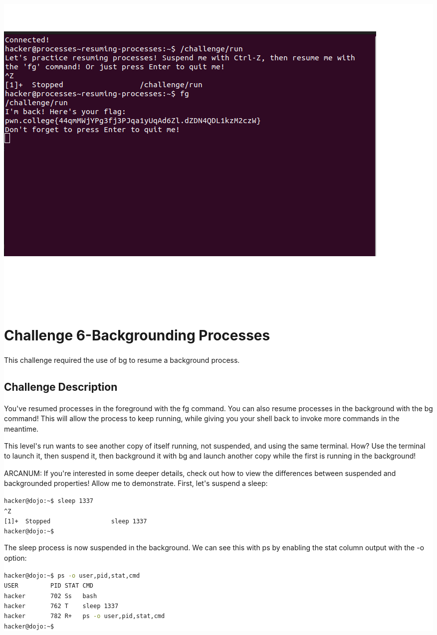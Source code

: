 <br>
<br>

![](https://github.com/adityachawla005/cryptonite_taskphase_Aditya/raw/main/Processes%20and%20Jobs/assets/p-5.png)

<br>
<br>
<br>
<br>

# Challenge 6-Backgrounding Processes
This challenge required the use of bg to resume a background process.

## Challenge Description
You've resumed processes in the foreground with the fg command. You can also resume processes in the background with the bg command! This will allow the process to keep running, while giving you your shell back to invoke more commands in the meantime.

This level's run wants to see another copy of itself running, not suspended, and using the same terminal. How? Use the terminal to launch it, then suspend it, then background it with bg and launch another copy while the first is running in the background!

ARCANUM: If you're interested in some deeper details, check out how to view the differences between suspended and backgrounded properties! Allow me to demonstrate. First, let's suspend a sleep:
```bash
hacker@dojo:~$ sleep 1337
^Z
[1]+  Stopped                 sleep 1337
hacker@dojo:~$
```
The sleep process is now suspended in the background. We can see this with ps by enabling the stat column output with the -o option:
```bash
hacker@dojo:~$ ps -o user,pid,stat,cmd
USER         PID STAT CMD
hacker       702 Ss   bash
hacker       762 T    sleep 1337
hacker       782 R+   ps -o user,pid,stat,cmd
hacker@dojo:~$ 
```
